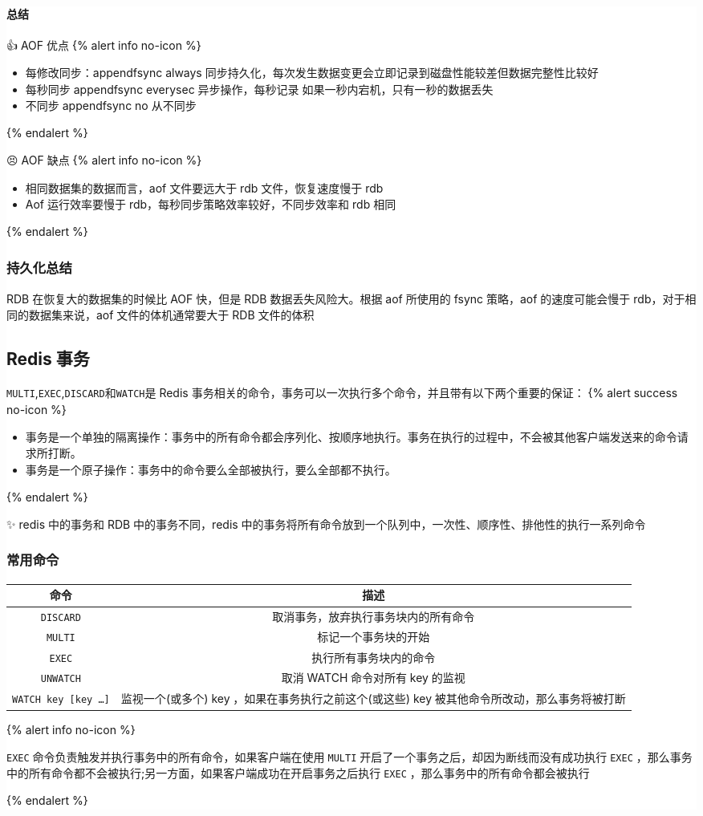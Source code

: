 #### 总结

:+1: AOF 优点
{% alert info no-icon %}

- 每修改同步：appendfsync always 同步持久化，每次发生数据变更会立即记录到磁盘性能较差但数据完整性比较好
- 每秒同步 appendfsync everysec 异步操作，每秒记录 如果一秒内宕机，只有一秒的数据丢失
- 不同步 appendfsync no 从不同步

{% endalert %}

:persevere: AOF 缺点
{% alert info no-icon %}

- 相同数据集的数据而言，aof 文件要远大于 rdb 文件，恢复速度慢于 rdb
- Aof 运行效率要慢于 rdb，每秒同步策略效率较好，不同步效率和 rdb 相同

{% endalert %}

### 持久化总结

RDB 在恢复大的数据集的时候比 AOF 快，但是 RDB 数据丢失风险大。根据 aof 所使用的 fsync 策略，aof 的速度可能会慢于 rdb，对于相同的数据集来说，aof 文件的体机通常要大于 RDB 文件的体积

## Redis 事务

`MULTI`,`EXEC`,`DISCARD`和`WATCH`是 Redis 事务相关的命令，事务可以一次执行多个命令，并且带有以下两个重要的保证：
{% alert success no-icon %}

- 事务是一个单独的隔离操作：事务中的所有命令都会序列化、按顺序地执行。事务在执行的过程中，不会被其他客户端发送来的命令请求所打断。
- 事务是一个原子操作：事务中的命令要么全部被执行，要么全部都不执行。

{% endalert %}

:sparkles: redis 中的事务和 RDB 中的事务不同，redis 中的事务将所有命令放到一个队列中，一次性、顺序性、排他性的执行一系列命令

### 常用命令

|        命令         |                                             描述                                             |
| :-----------------: | :------------------------------------------------------------------------------------------: |
|      `DISCARD`      |                             取消事务，放弃执行事务块内的所有命令                             |
|       `MULTI`       |                                     标记一个事务块的开始                                     |
|       `EXEC`        |                                    执行所有事务块内的命令                                    |
|      `UNWATCH`      |                               取消 WATCH 命令对所有 key 的监视                               |
| `WATCH key [key …]` | 监视一个(或多个) key ，如果在事务执行之前这个(或这些) key 被其他命令所改动，那么事务将被打断 |

{% alert info no-icon %}

`EXEC` 命令负责触发并执行事务中的所有命令，如果客户端在使用 `MULTI` 开启了一个事务之后，却因为断线而没有成功执行 `EXEC` ，那么事务中的所有命令都不会被执行;另一方面，如果客户端成功在开启事务之后执行 `EXEC` ，那么事务中的所有命令都会被执行

{% endalert %}
